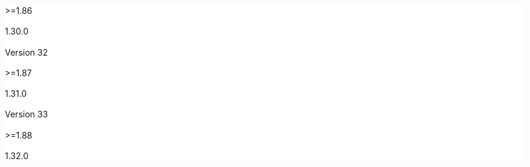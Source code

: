 
</td>
<td>

\>=1.86



</td>
<td>

1.30.0



</td>
</tr>
<tr>
<td>

Version 32



</td>
<td>

\>=1.87



</td>
<td>

1.31.0



</td>
</tr>
<tr>
<td>

Version 33



</td>
<td>

\>=1.88



</td>
<td>

1.32.0



</td>
</tr>
<tr>
<td>
